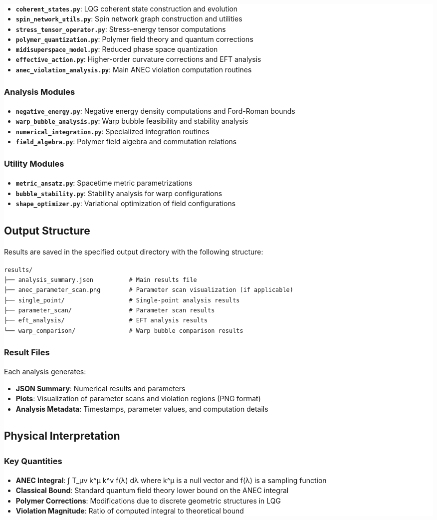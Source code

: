 - **`coherent_states.py`**: LQG coherent state construction and evolution
- **`spin_network_utils.py`**: Spin network graph construction and utilities
- **`stress_tensor_operator.py`**: Stress-energy tensor computations
- **`polymer_quantization.py`**: Polymer field theory and quantum corrections
- **`midisuperspace_model.py`**: Reduced phase space quantization
- **`effective_action.py`**: Higher-order curvature corrections and EFT analysis
- **`anec_violation_analysis.py`**: Main ANEC violation computation routines

### Analysis Modules

- **`negative_energy.py`**: Negative energy density computations and Ford-Roman bounds
- **`warp_bubble_analysis.py`**: Warp bubble feasibility and stability analysis
- **`numerical_integration.py`**: Specialized integration routines
- **`field_algebra.py`**: Polymer field algebra and commutation relations

### Utility Modules

- **`metric_ansatz.py`**: Spacetime metric parametrizations
- **`bubble_stability.py`**: Stability analysis for warp configurations
- **`shape_optimizer.py`**: Variational optimization of field configurations

## Output Structure

Results are saved in the specified output directory with the following structure:

```
results/
├── analysis_summary.json          # Main results file
├── anec_parameter_scan.png        # Parameter scan visualization (if applicable)
├── single_point/                  # Single-point analysis results
├── parameter_scan/                # Parameter scan results
├── eft_analysis/                  # EFT analysis results
└── warp_comparison/               # Warp bubble comparison results
```

### Result Files

Each analysis generates:
- **JSON Summary**: Numerical results and parameters
- **Plots**: Visualization of parameter scans and violation regions (PNG format)
- **Analysis Metadata**: Timestamps, parameter values, and computation details

## Physical Interpretation

### Key Quantities

- **ANEC Integral**: ∫ T_μν k^μ k^ν f(λ) dλ where k^μ is a null vector and f(λ) is a sampling function
- **Classical Bound**: Standard quantum field theory lower bound on the ANEC integral
- **Polymer Corrections**: Modifications due to discrete geometric structures in LQG
- **Violation Magnitude**: Ratio of computed integral to theoretical bound
